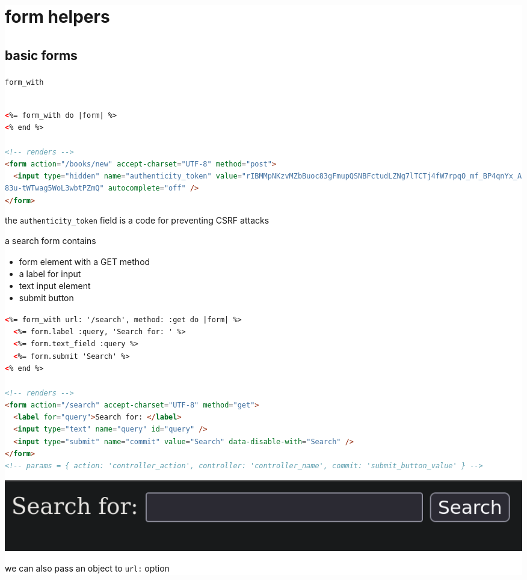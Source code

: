 # form helpers

## basic forms

`form_with`

```html

<%= form_with do |form| %>
<% end %>

<!-- renders -->
<form action="/books/new" accept-charset="UTF-8" method="post">
  <input type="hidden" name="authenticity_token" value="rIBMMpNKzvMZbBuoc83gFmupQSNBFctudLZNg7lTCTj4fW7rpqO_mf_BP4qnYx_A83u-tWTwag5WoL3wbtPZmQ" autocomplete="off" />
</form>
```

the `authenticity_token` field is a code for preventing CSRF attacks

a search form contains

- form element with a GET method
- a label for input
- text input element
- submit button

```html
<%= form_with url: '/search', method: :get do |form| %>
  <%= form.label :query, 'Search for: ' %>
  <%= form.text_field :query %>
  <%= form.submit 'Search' %>
<% end %>

<!-- renders -->
<form action="/search" accept-charset="UTF-8" method="get">
  <label for="query">Search for: </label>
  <input type="text" name="query" id="query" />
  <input type="submit" name="commit" value="Search" data-disable-with="Search" />
</form>
<!-- params = { action: 'controller_action', controller: 'controller_name', commit: 'submit_button_value' } -->
```

![basic search form](../notes_images/basic_search_form.png)

we can also pass an object to `url:` option
